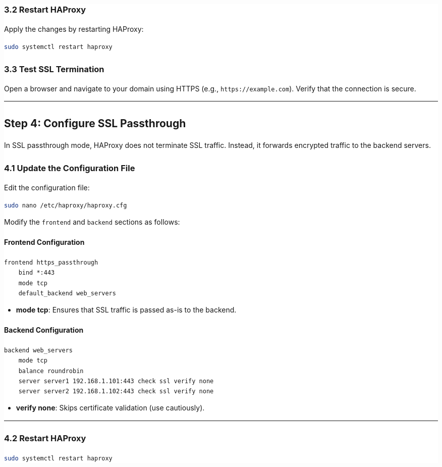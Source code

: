 
### **3.2 Restart HAProxy**
Apply the changes by restarting HAProxy:
```bash
sudo systemctl restart haproxy
```

### **3.3 Test SSL Termination**
Open a browser and navigate to your domain using HTTPS (e.g., `https://example.com`). Verify that the connection is secure.

---

## **Step 4: Configure SSL Passthrough**

In SSL passthrough mode, HAProxy does not terminate SSL traffic. Instead, it forwards encrypted traffic to the backend servers.

### **4.1 Update the Configuration File**
Edit the configuration file:
```bash
sudo nano /etc/haproxy/haproxy.cfg
```

Modify the `frontend` and `backend` sections as follows:

#### **Frontend Configuration**
```text
frontend https_passthrough
    bind *:443
    mode tcp
    default_backend web_servers
```

- **mode tcp**: Ensures that SSL traffic is passed as-is to the backend.

#### **Backend Configuration**
```text
backend web_servers
    mode tcp
    balance roundrobin
    server server1 192.168.1.101:443 check ssl verify none
    server server2 192.168.1.102:443 check ssl verify none
```

- **verify none**: Skips certificate validation (use cautiously).

---

### **4.2 Restart HAProxy**
```bash
sudo systemctl restart haproxy
```
